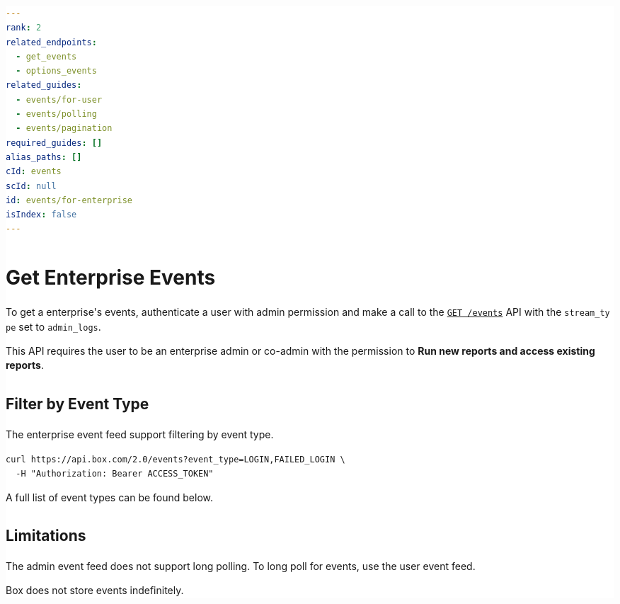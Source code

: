 ```yaml
---
rank: 2
related_endpoints:
  - get_events
  - options_events
related_guides:
  - events/for-user
  - events/polling
  - events/pagination
required_guides: []
alias_paths: []
cId: events
scId: null
id: events/for-enterprise
isIndex: false
---
```


# Get Enterprise Events

To get a enterprise's events, authenticate a user with admin permission and make
a call to the [`GET /events`](e://get_events) API with the `stream_type` set to
`admin_logs`.

<Samples id="get_events" >

</Samples>

<Message>

This API requires the user to be an enterprise admin or co-admin with the
permission to **Run new reports and access existing reports**.

</Message>

## Filter by Event Type

The enterprise event feed support filtering by event type.

```curl
curl https://api.box.com/2.0/events?event_type=LOGIN,FAILED_LOGIN \
  -H "Authorization: Bearer ACCESS_TOKEN"
```

A full list of event types can be found below.

## Limitations

The admin event feed does not support long polling. To long poll for events, use
the user event feed.

Box does not store events indefinitely.
